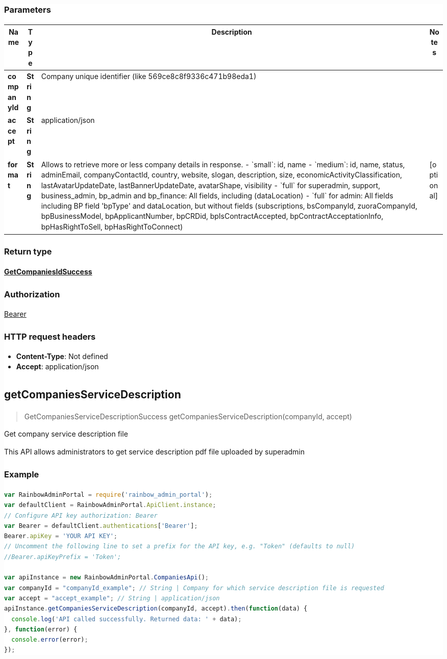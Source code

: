 ### Parameters



Name | Type | Description  | Notes
------------- | ------------- | ------------- | -------------
 **companyId** | **String**| Company unique identifier (like 569ce8c8f9336c471b98eda1) | 
 **accept** | **String**| application/json | 
 **format** | **String**| Allows to retrieve more or less company details in response.    - &#x60;small&#x60;: id, name    - &#x60;medium&#x60;: id, name, status, adminEmail, companyContactId, country, website, slogan, description, size, economicActivityClassification, lastAvatarUpdateDate, lastBannerUpdateDate, avatarShape, visibility    - &#x60;full&#x60; for superadmin, support, business_admin, bp_admin and bp_finance: All fields, including (dataLocation)    - &#x60;full&#x60; for admin: All fields including BP field &#39;bpType&#39; and dataLocation, but without fields (subscriptions, bsCompanyId, zuoraCompanyId, bpBusinessModel, bpApplicantNumber, bpCRDid, bpIsContractAccepted, bpContractAcceptationInfo, bpHasRightToSell, bpHasRightToConnect) | [optional] 

### Return type

[**GetCompaniesIdSuccess**](GetCompaniesIdSuccess.md)

### Authorization

[Bearer](../README.md#Bearer)

### HTTP request headers

- **Content-Type**: Not defined
- **Accept**: application/json


## getCompaniesServiceDescription

> GetCompaniesServiceDescriptionSuccess getCompaniesServiceDescription(companyId, accept)

Get company service description file

This API allows administrators to get service description pdf file uploaded by superadmin

### Example

```javascript
var RainbowAdminPortal = require('rainbow_admin_portal');
var defaultClient = RainbowAdminPortal.ApiClient.instance;
// Configure API key authorization: Bearer
var Bearer = defaultClient.authentications['Bearer'];
Bearer.apiKey = 'YOUR API KEY';
// Uncomment the following line to set a prefix for the API key, e.g. "Token" (defaults to null)
//Bearer.apiKeyPrefix = 'Token';

var apiInstance = new RainbowAdminPortal.CompaniesApi();
var companyId = "companyId_example"; // String | Company for which service description file is requested
var accept = "accept_example"; // String | application/json
apiInstance.getCompaniesServiceDescription(companyId, accept).then(function(data) {
  console.log('API called successfully. Returned data: ' + data);
}, function(error) {
  console.error(error);
});

```
